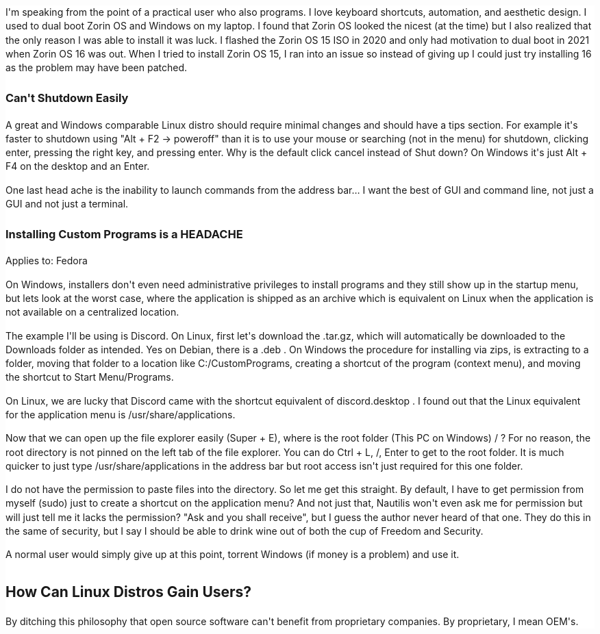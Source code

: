 I'm speaking from the point of a practical user who also programs. I love keyboard shortcuts, automation, and aesthetic design. I used to dual boot Zorin OS and Windows on my laptop. I found that Zorin OS looked the nicest (at the time) but I also realized that the only reason I was able to install it was luck. I flashed the Zorin OS 15 ISO in 2020 and only had motivation to dual boot in 2021 when Zorin OS 16 was out. When I tried to install Zorin OS 15, I ran into an issue so instead of giving up I could just try installing 16 as the problem may have been patched.

### Can't Shutdown Easily

A great and Windows comparable Linux distro should require minimal changes and should have a tips section. For example it's faster to shutdown using "Alt + F2 &rarr; poweroff" than it is to use your mouse or searching (not in the menu) for shutdown, clicking enter, pressing the right key, and pressing enter. Why is the default click cancel instead of Shut down? On Windows it's just Alt + F4 on the desktop and an Enter.

One last head ache is the inability to launch commands from the address bar… I want the best of GUI and command line, not just a GUI and not just a terminal.

### Installing Custom Programs is a HEADACHE

Applies to: Fedora

On Windows, installers don't even need administrative privileges to install programs and they still show up in the startup menu, but lets look at the worst case, where the application is shipped as an archive which is equivalent on Linux when the application is not available on a centralized location.

The example I'll be using is Discord. On Linux, first let's download the .tar.gz, which will automatically be downloaded to the Downloads folder as intended. Yes on Debian, there is a .deb .
On Windows the procedure for installing via zips, is extracting to a folder, moving that folder to a location like C:/CustomPrograms, creating a shortcut of the program (context menu), and moving the shortcut to Start Menu/Programs.

On Linux, we are lucky that Discord came with the shortcut equivalent of discord.desktop . I found out that the Linux equivalent for the application menu is /usr/share/applications.

Now that we can open up the file explorer easily (Super + E), where is the root folder (This PC on Windows) / ? For no reason, the root directory is not pinned on the left tab of the file explorer. You can do Ctrl + L, /, Enter to get to the root folder. It is much quicker to just type /usr/share/applications in the address bar but root access isn't just required for this one folder.

I do not have the permission to paste files into the directory. So let me get this straight. By default, I have to get permission from myself (sudo) just to create a shortcut on the application menu? And not just that, Nautilis won't even ask me for permission but will just tell me it lacks the permission? "Ask and you shall receive", but I guess the author never heard of that one. They do this in the same of security, but I say I should be able to drink wine out of both the cup of Freedom and Security.

A normal user would simply give up at this point, torrent Windows (if money is a problem) and use it.

## How Can Linux Distros Gain Users?

By ditching this philosophy that open source software can't benefit from proprietary companies. By proprietary, I mean OEM's.
